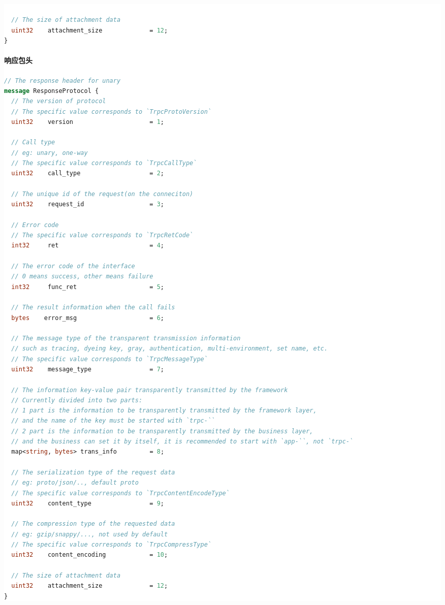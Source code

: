 ```protobuf

  // The size of attachment data
  uint32    attachment_size             = 12;
}
```

#### 响应包头

```protobuf
// The response header for unary
message ResponseProtocol {
  // The version of protocol
  // The specific value corresponds to `TrpcProtoVersion`
  uint32    version                     = 1;

  // Call type
  // eg: unary, one-way
  // The specific value corresponds to `TrpcCallType`
  uint32    call_type                   = 2;

  // The unique id of the request(on the conneciton)
  uint32    request_id                  = 3;

  // Error code
  // The specific value corresponds to `TrpcRetCode`
  int32     ret                         = 4;

  // The error code of the interface
  // 0 means success, other means failure
  int32     func_ret                    = 5;

  // The result information when the call fails
  bytes    error_msg                    = 6;

  // The message type of the transparent transmission information
  // such as tracing, dyeing key, gray, authentication, multi-environment, set name, etc.
  // The specific value corresponds to `TrpcMessageType`
  uint32    message_type                = 7;

  // The information key-value pair transparently transmitted by the framework
  // Currently divided into two parts:
  // 1 part is the information to be transparently transmitted by the framework layer,
  // and the name of the key must be started with `trpc-``
  // 2 part is the information to be transparently transmitted by the business layer,
  // and the business can set it by itself, it is recommended to start with `app-``, not `trpc-`
  map<string, bytes> trans_info         = 8;

  // The serialization type of the request data
  // eg: proto/json/.., default proto
  // The specific value corresponds to `TrpcContentEncodeType`
  uint32    content_type                = 9;

  // The compression type of the requested data
  // eg: gzip/snappy/..., not used by default
  // The specific value corresponds to `TrpcCompressType`
  uint32    content_encoding            = 10;

  // The size of attachment data
  uint32    attachment_size             = 12;
}
```
